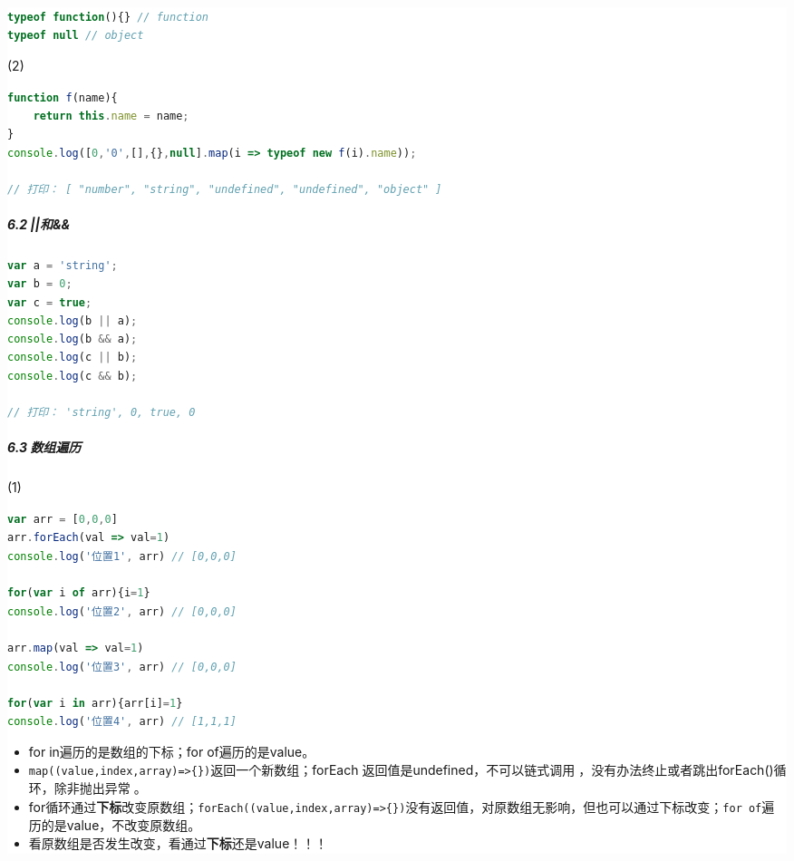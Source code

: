 ```javascript
typeof function(){} // function
typeof null // object
```

(2)

```javascript
function f(name){
    return this.name = name;
}
console.log([0,'0',[],{},null].map(i => typeof new f(i).name));

// 打印： [ "number", "string", "undefined", "undefined", "object" ]
```

##### 6.2 ||和&&

```javascript
var a = 'string';
var b = 0;
var c = true;
console.log(b || a);
console.log(b && a);
console.log(c || b);
console.log(c && b);

// 打印： 'string', 0, true, 0
```

##### 6.3 数组遍历

(1)

```javascript
var arr = [0,0,0]
arr.forEach(val => val=1)
console.log('位置1', arr) // [0,0,0]

for(var i of arr){i=1}
console.log('位置2', arr) // [0,0,0]

arr.map(val => val=1)
console.log('位置3', arr) // [0,0,0]

for(var i in arr){arr[i]=1}
console.log('位置4', arr) // [1,1,1]
```

- for in遍历的是数组的下标；for of遍历的是value。
- `map((value,index,array)=>{})`返回一个新数组；forEach 返回值是undefined，不可以链式调用 ，没有办法终止或者跳出forEach()循环，除非抛出异常 。
- for循环通过**下标**改变原数组；`forEach((value,index,array)=>{})`没有返回值，对原数组无影响，但也可以通过下标改变；`for of`遍历的是value，不改变原数组。
- 看原数组是否发生改变，看通过**下标**还是value！！！
